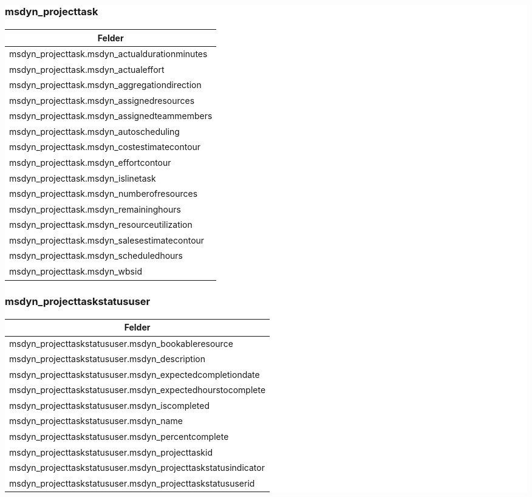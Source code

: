 
### <a name="msdyn_projecttask"></a>msdyn_projecttask

| Felder                                                    |
|-----------------------------------------------------------------------------------------------|
| msdyn_projecttask.msdyn_actualdurationminutes                                                 |
| msdyn_projecttask.msdyn_actualeffort                                                          |
| msdyn_projecttask.msdyn_aggregationdirection                                                  |
| msdyn_projecttask.msdyn_assignedresources                                                     |
| msdyn_projecttask.msdyn_assignedteammembers                                                   |
| msdyn_projecttask.msdyn_autoscheduling                                                        |
| msdyn_projecttask.msdyn_costestimatecontour                                                   |
| msdyn_projecttask.msdyn_effortcontour                                                         |
| msdyn_projecttask.msdyn_islinetask                                                            |
| msdyn_projecttask.msdyn_numberofresources                                                     |
| msdyn_projecttask.msdyn_remaininghours                                                        |
| msdyn_projecttask.msdyn_resourceutilization                                                   |
| msdyn_projecttask.msdyn_salesestimatecontour                                                  |
| msdyn_projecttask.msdyn_scheduledhours                                                        |
| msdyn_projecttask.msdyn_wbsid                                                                 |

### <a name="msdyn_projecttaskstatususer"></a>msdyn_projecttaskstatususer

| Felder                                                    |
|-----------------------------------------------------------------------------------------------|
| msdyn_projecttaskstatususer.msdyn_bookableresource                                            |
| msdyn_projecttaskstatususer.msdyn_description                                                 |
| msdyn_projecttaskstatususer.msdyn_expectedcompletiondate                                      |
| msdyn_projecttaskstatususer.msdyn_expectedhourstocomplete                                     |
| msdyn_projecttaskstatususer.msdyn_iscompleted                                                 |
| msdyn_projecttaskstatususer.msdyn_name                                                        |
| msdyn_projecttaskstatususer.msdyn_percentcomplete                                             |
| msdyn_projecttaskstatususer.msdyn_projecttaskid                                               |
| msdyn_projecttaskstatususer.msdyn_projecttaskstatusindicator                                  |
| msdyn_projecttaskstatususer.msdyn_projecttaskstatususerid                                     |
